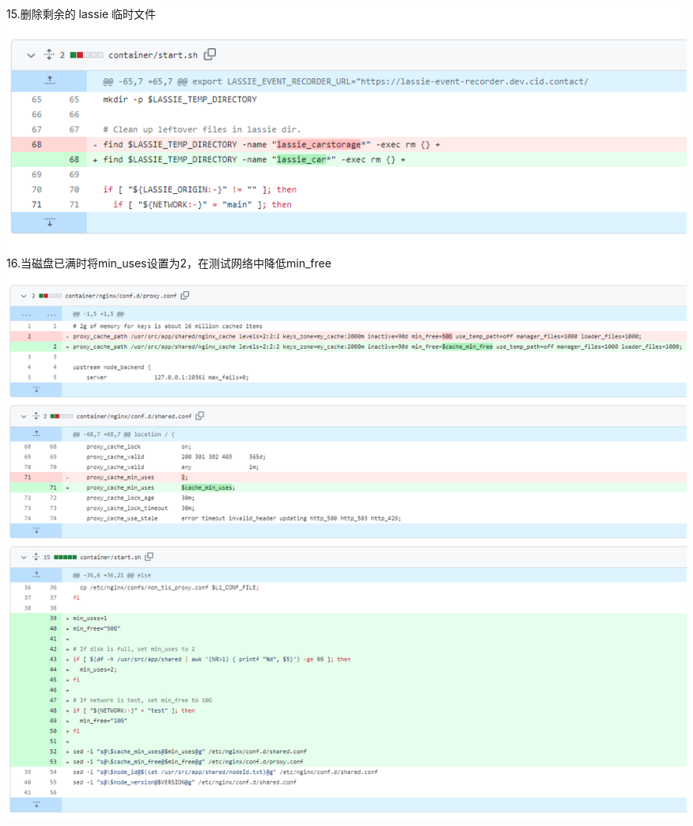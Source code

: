 15.删除剩余的 lassie 临时文件

![image-20230703115828269](img/7-2-8-2023.png)

16.当磁盘已满时将min_uses设置为2，在测试网络中降低min_free

![image-20230703120022055](img/7-2-9-2023.png)
